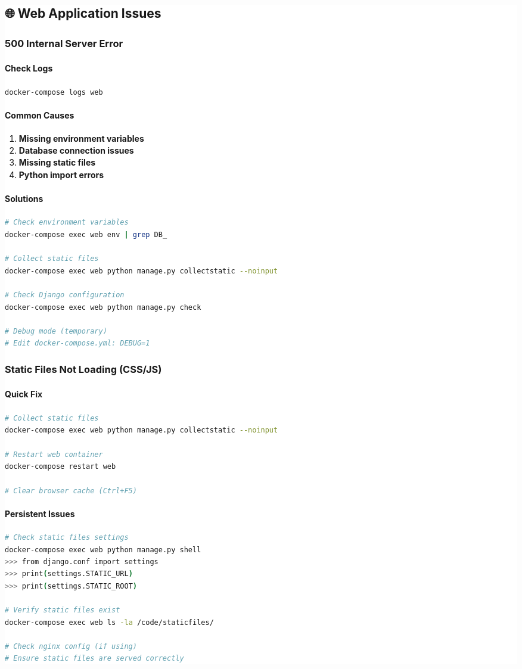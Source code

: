 ## 🌐 Web Application Issues

### 500 Internal Server Error

#### Check Logs
```bash
docker-compose logs web
```

#### Common Causes
1. **Missing environment variables**
2. **Database connection issues**
3. **Missing static files**
4. **Python import errors**

#### Solutions
```bash
# Check environment variables
docker-compose exec web env | grep DB_

# Collect static files
docker-compose exec web python manage.py collectstatic --noinput

# Check Django configuration
docker-compose exec web python manage.py check

# Debug mode (temporary)
# Edit docker-compose.yml: DEBUG=1
```

### Static Files Not Loading (CSS/JS)

#### Quick Fix
```bash
# Collect static files
docker-compose exec web python manage.py collectstatic --noinput

# Restart web container
docker-compose restart web

# Clear browser cache (Ctrl+F5)
```

#### Persistent Issues
```bash
# Check static files settings
docker-compose exec web python manage.py shell
>>> from django.conf import settings
>>> print(settings.STATIC_URL)
>>> print(settings.STATIC_ROOT)

# Verify static files exist
docker-compose exec web ls -la /code/staticfiles/

# Check nginx config (if using)
# Ensure static files are served correctly
```
